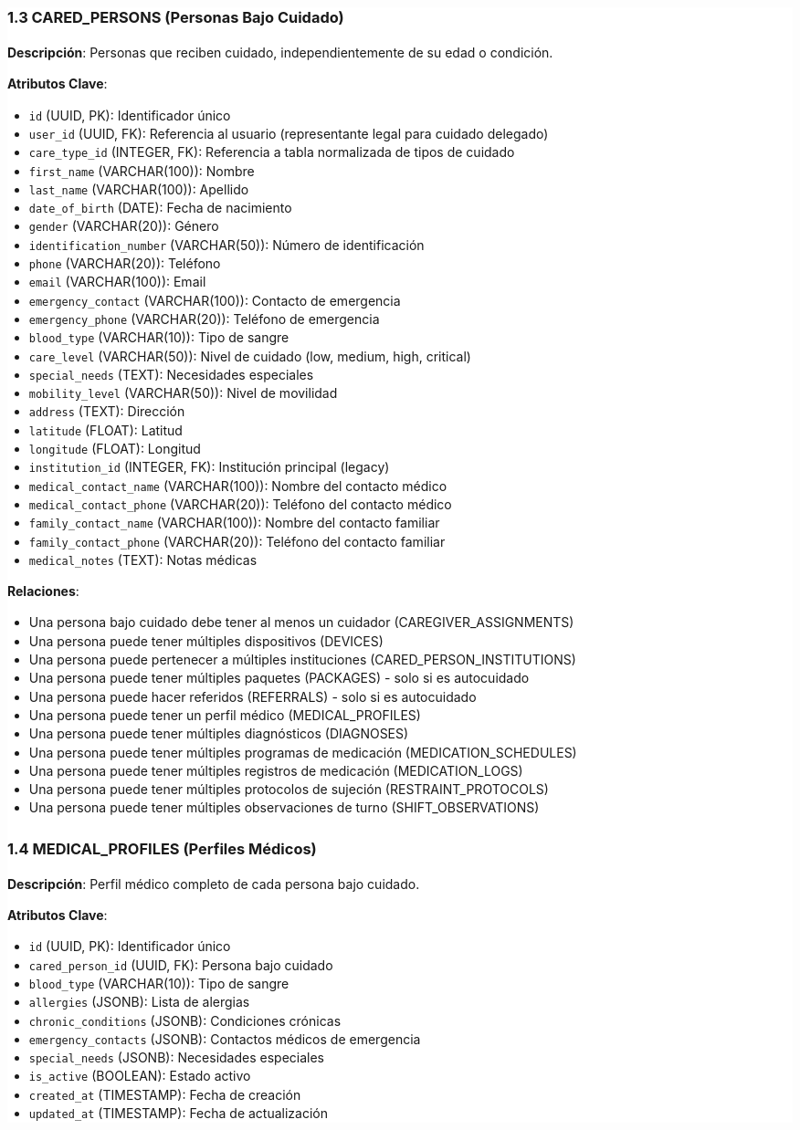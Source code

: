 ### 1.3 CARED_PERSONS (Personas Bajo Cuidado)
**Descripción**: Personas que reciben cuidado, independientemente de su edad o condición.

**Atributos Clave**:
- `id` (UUID, PK): Identificador único
- `user_id` (UUID, FK): Referencia al usuario (representante legal para cuidado delegado)
- `care_type_id` (INTEGER, FK): Referencia a tabla normalizada de tipos de cuidado
- `first_name` (VARCHAR(100)): Nombre
- `last_name` (VARCHAR(100)): Apellido
- `date_of_birth` (DATE): Fecha de nacimiento
- `gender` (VARCHAR(20)): Género
- `identification_number` (VARCHAR(50)): Número de identificación
- `phone` (VARCHAR(20)): Teléfono
- `email` (VARCHAR(100)): Email
- `emergency_contact` (VARCHAR(100)): Contacto de emergencia
- `emergency_phone` (VARCHAR(20)): Teléfono de emergencia
- `blood_type` (VARCHAR(10)): Tipo de sangre
- `care_level` (VARCHAR(50)): Nivel de cuidado (low, medium, high, critical)
- `special_needs` (TEXT): Necesidades especiales
- `mobility_level` (VARCHAR(50)): Nivel de movilidad
- `address` (TEXT): Dirección
- `latitude` (FLOAT): Latitud
- `longitude` (FLOAT): Longitud
- `institution_id` (INTEGER, FK): Institución principal (legacy)
- `medical_contact_name` (VARCHAR(100)): Nombre del contacto médico
- `medical_contact_phone` (VARCHAR(20)): Teléfono del contacto médico
- `family_contact_name` (VARCHAR(100)): Nombre del contacto familiar
- `family_contact_phone` (VARCHAR(20)): Teléfono del contacto familiar
- `medical_notes` (TEXT): Notas médicas

**Relaciones**:
- Una persona bajo cuidado debe tener al menos un cuidador (CAREGIVER_ASSIGNMENTS)
- Una persona puede tener múltiples dispositivos (DEVICES)
- Una persona puede pertenecer a múltiples instituciones (CARED_PERSON_INSTITUTIONS)
- Una persona puede tener múltiples paquetes (PACKAGES) - solo si es autocuidado
- Una persona puede hacer referidos (REFERRALS) - solo si es autocuidado
- Una persona puede tener un perfil médico (MEDICAL_PROFILES)
- Una persona puede tener múltiples diagnósticos (DIAGNOSES)
- Una persona puede tener múltiples programas de medicación (MEDICATION_SCHEDULES)
- Una persona puede tener múltiples registros de medicación (MEDICATION_LOGS)
- Una persona puede tener múltiples protocolos de sujeción (RESTRAINT_PROTOCOLS)
- Una persona puede tener múltiples observaciones de turno (SHIFT_OBSERVATIONS)

### 1.4 MEDICAL_PROFILES (Perfiles Médicos)
**Descripción**: Perfil médico completo de cada persona bajo cuidado.

**Atributos Clave**:
- `id` (UUID, PK): Identificador único
- `cared_person_id` (UUID, FK): Persona bajo cuidado
- `blood_type` (VARCHAR(10)): Tipo de sangre
- `allergies` (JSONB): Lista de alergias
- `chronic_conditions` (JSONB): Condiciones crónicas
- `emergency_contacts` (JSONB): Contactos médicos de emergencia
- `special_needs` (JSONB): Necesidades especiales
- `is_active` (BOOLEAN): Estado activo
- `created_at` (TIMESTAMP): Fecha de creación
- `updated_at` (TIMESTAMP): Fecha de actualización
